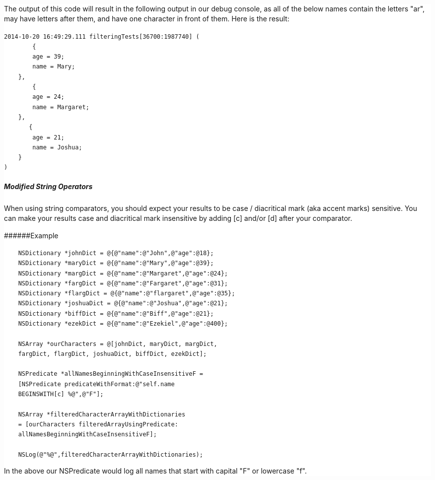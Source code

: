 The output of this code will result in the following output in our debug console, as all of the below names contain the letters "ar", may have letters after them, and have one character in front of them. Here is the result:

```
2014-10-20 16:49:29.111 filteringTests[36700:1987740] (
        {
        age = 39;
        name = Mary;
    },
        {
        age = 24;
        name = Margaret;
    },
       {
        age = 21;
        name = Joshua;
    }
)
```

##### Modified String Operators

When using string comparators, you should expect your results to be case / diacritical mark (aka accent marks) sensitive. You can make your results case and diacritical mark insensitive by adding [c] and/or [d] after your comparator. 

######Example

```objc
    NSDictionary *johnDict = @{@"name":@"John",@"age":@18};
    NSDictionary *maryDict = @{@"name":@"Mary",@"age":@39};
    NSDictionary *margDict = @{@"name":@"Margaret",@"age":@24};
    NSDictionary *fargDict = @{@"name":@"Fargaret",@"age":@31};
    NSDictionary *flargDict = @{@"name":@"flargaret",@"age":@35};
    NSDictionary *joshuaDict = @{@"name":@"Joshua",@"age":@21};
    NSDictionary *biffDict = @{@"name":@"Biff",@"age":@21};
    NSDictionary *ezekDict = @{@"name":@"Ezekiel",@"age":@400};
    
    NSArray *ourCharacters = @[johnDict, maryDict, margDict, 
    fargDict, flargDict, joshuaDict, biffDict, ezekDict];
    
    NSPredicate *allNamesBeginningWithCaseInsensitiveF = 
    [NSPredicate predicateWithFormat:@"self.name 
    BEGINSWITH[c] %@",@"F"];

    NSArray *filteredCharacterArrayWithDictionaries 
    = [ourCharacters filteredArrayUsingPredicate:
    allNamesBeginningWithCaseInsensitiveF];
    
    NSLog(@"%@",filteredCharacterArrayWithDictionaries);
```

In the above our NSPredicate would log all names that start with capital "F" or lowercase "f".
